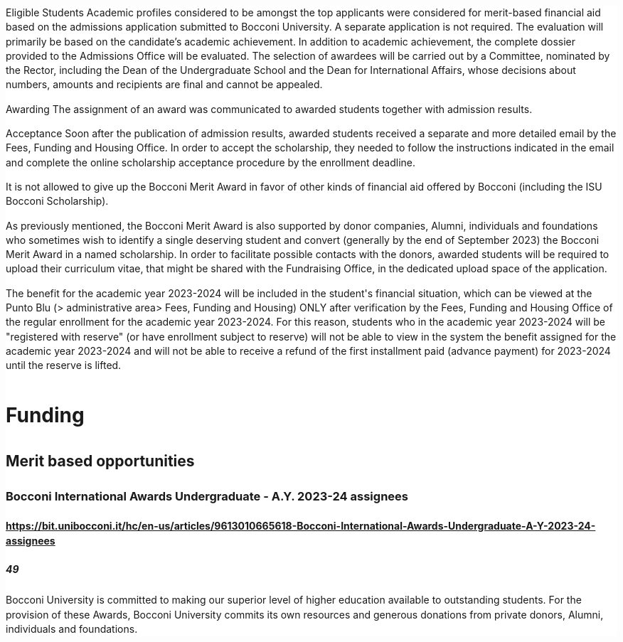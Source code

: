 
Eligible Students
Academic profiles considered to be amongst the top applicants were considered for merit-based financial aid based on the admissions application submitted to Bocconi University. A separate application is not required. The evaluation will primarily be based on the candidate’s academic achievement. In addition to academic achievement, the complete dossier provided to the Admissions Office will be evaluated. The selection of awardees will be carried out by a Committee, nominated by the Rector, including the Dean of the Undergraduate School and the Dean for International Affairs, whose decisions about numbers, amounts and recipients are final and cannot be appealed.


Awarding
The assignment of an award was communicated to awarded students together with admission results.


Acceptance
Soon after the publication of admission results, awarded students received a separate and more detailed email by the Fees, Funding and Housing Office. In order to accept the scholarship, they needed to follow the instructions indicated in the email and complete the online scholarship acceptance procedure by the enrollment deadline. 

It is not allowed to give up the Bocconi Merit Award in favor of other kinds of financial aid offered by Bocconi (including the ISU Bocconi Scholarship).

As previously mentioned, the Bocconi Merit Award is also supported by donor companies, Alumni, individuals and foundations who sometimes wish to identify a single deserving student and convert (generally by the end of September 2023) the Bocconi Merit Award in a named scholarship. In order to facilitate possible contacts with the donors, awarded students will be required to upload their curriculum vitae, that might be shared with the Fundraising Office, in the dedicated upload space of the application.

The benefit for the academic year 2023-2024 will be included in the student's financial situation, which can be viewed at the Punto Blu (> administrative area> Fees, Funding and Housing) ONLY after verification by the Fees, Funding and Housing Office of the regular enrollment for the academic year 2023-2024. For this reason, students who in the academic year 2023-2024 will be "registered with reserve" (or have enrollment subject to reserve) will not be able to view in the system the benefit assigned for the academic year 2023-2024 and will not be able to receive a refund of the first installment paid (advance payment) for 2023-2024 until the reserve is lifted.

# Funding 

## Merit based opportunities

### Bocconi International Awards Undergraduate - A.Y. 2023-24 assignees

#### https://bit.unibocconi.it/hc/en-us/articles/9613010665618-Bocconi-International-Awards-Undergraduate-A-Y-2023-24-assignees

##### 49

Bocconi University is committed to making our superior level of higher education available to outstanding students. For the provision of these Awards, Bocconi University commits its own resources and generous donations from private donors, Alumni, individuals and foundations.
